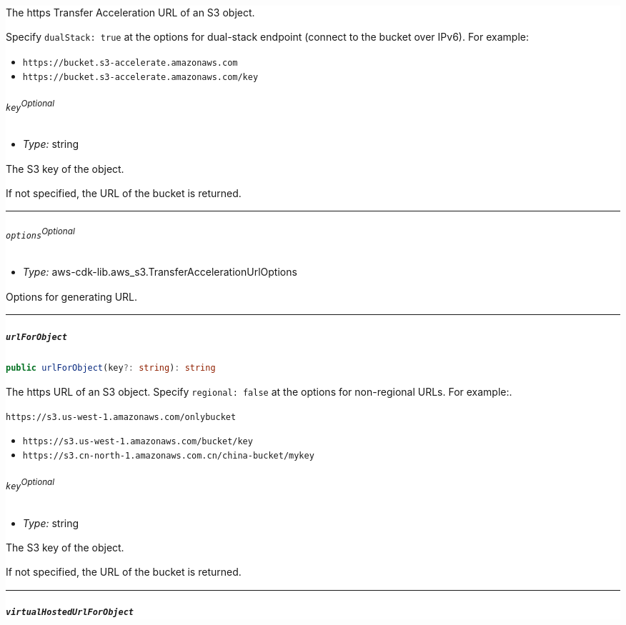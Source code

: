 The https Transfer Acceleration URL of an S3 object.

Specify `dualStack: true` at the options
for dual-stack endpoint (connect to the bucket over IPv6). For example:

- `https://bucket.s3-accelerate.amazonaws.com`
- `https://bucket.s3-accelerate.amazonaws.com/key`

###### `key`<sup>Optional</sup> <a name="key" id="@cloudkitect/components.CkBucket.transferAccelerationUrlForObject.parameter.key"></a>

- *Type:* string

The S3 key of the object.

If not specified, the URL of the
bucket is returned.

---

###### `options`<sup>Optional</sup> <a name="options" id="@cloudkitect/components.CkBucket.transferAccelerationUrlForObject.parameter.options"></a>

- *Type:* aws-cdk-lib.aws_s3.TransferAccelerationUrlOptions

Options for generating URL.

---

##### `urlForObject` <a name="urlForObject" id="@cloudkitect/components.CkBucket.urlForObject"></a>

```typescript
public urlForObject(key?: string): string
```

The https URL of an S3 object. Specify `regional: false` at the options for non-regional URLs. For example:.

`https://s3.us-west-1.amazonaws.com/onlybucket`
- `https://s3.us-west-1.amazonaws.com/bucket/key`
- `https://s3.cn-north-1.amazonaws.com.cn/china-bucket/mykey`

###### `key`<sup>Optional</sup> <a name="key" id="@cloudkitect/components.CkBucket.urlForObject.parameter.key"></a>

- *Type:* string

The S3 key of the object.

If not specified, the URL of the
bucket is returned.

---

##### `virtualHostedUrlForObject` <a name="virtualHostedUrlForObject" id="@cloudkitect/components.CkBucket.virtualHostedUrlForObject"></a>
